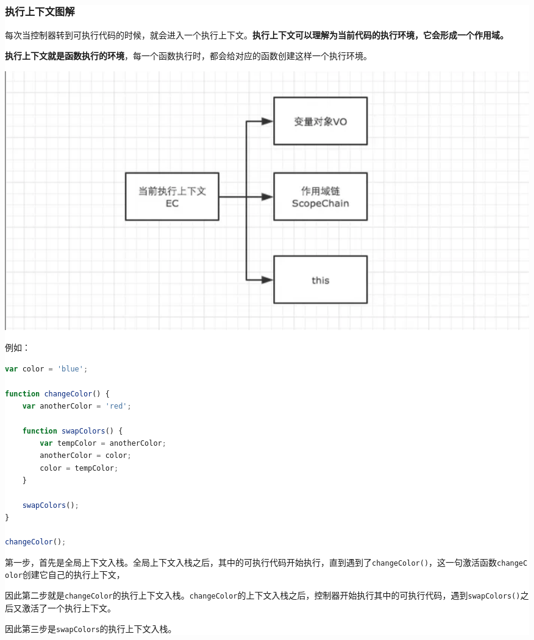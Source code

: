 ### 执行上下文图解

每次当控制器转到可执行代码的时候，就会进入一个执行上下文。**执行上下文可以理解为当前代码的执行环境，它会形成一个作用域。**

**执行上下文就是函数执行的环境**，每一个函数执行时，都会给对应的函数创建这样一个执行环境。

![](images\执行上下文内部结构.png)

例如：

~~~javascript
var color = 'blue';

function changeColor() {
    var anotherColor = 'red';

    function swapColors() {
        var tempColor = anotherColor;
        anotherColor = color;
        color = tempColor;
    }

    swapColors();
}

changeColor();
~~~

第一步，首先是全局上下文入栈。全局上下文入栈之后，其中的可执行代码开始执行，直到遇到了`changeColor()`，这一句激活函数`changeColor`创建它自己的执行上下文，

因此第二步就是`changeColor`的执行上下文入栈。`changeColor`的上下文入栈之后，控制器开始执行其中的可执行代码，遇到`swapColors()`之后又激活了一个执行上下文。

因此第三步是`swapColors`的执行上下文入栈。
